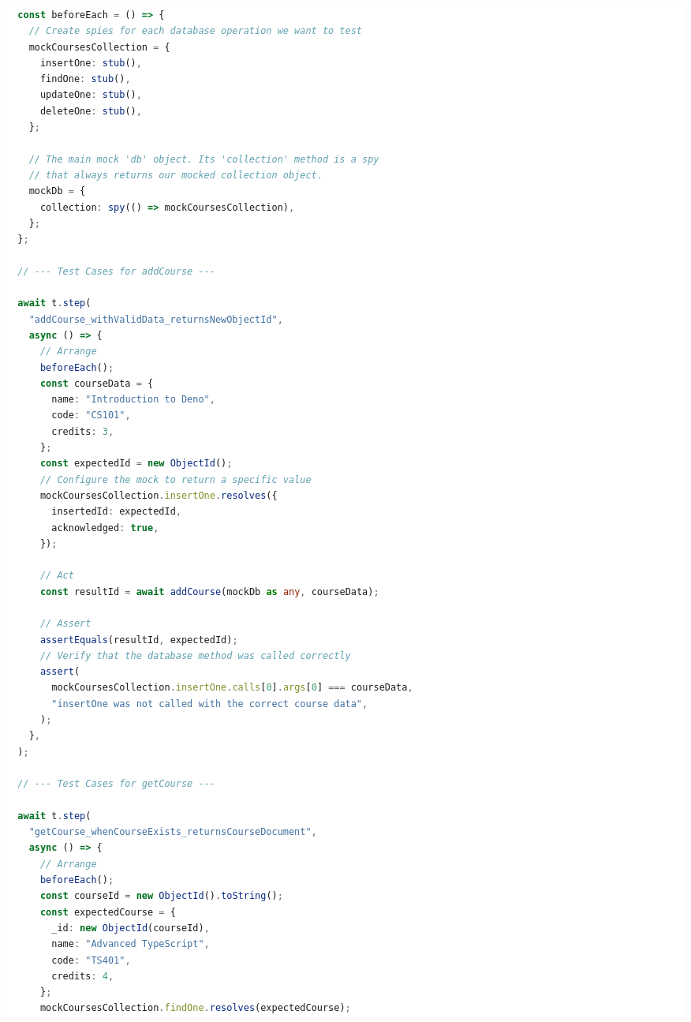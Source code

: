 ```typescript
  const beforeEach = () => {
    // Create spies for each database operation we want to test
    mockCoursesCollection = {
      insertOne: stub(),
      findOne: stub(),
      updateOne: stub(),
      deleteOne: stub(),
    };

    // The main mock 'db' object. Its 'collection' method is a spy
    // that always returns our mocked collection object.
    mockDb = {
      collection: spy(() => mockCoursesCollection),
    };
  };

  // --- Test Cases for addCourse ---

  await t.step(
    "addCourse_withValidData_returnsNewObjectId",
    async () => {
      // Arrange
      beforeEach();
      const courseData = {
        name: "Introduction to Deno",
        code: "CS101",
        credits: 3,
      };
      const expectedId = new ObjectId();
      // Configure the mock to return a specific value
      mockCoursesCollection.insertOne.resolves({
        insertedId: expectedId,
        acknowledged: true,
      });

      // Act
      const resultId = await addCourse(mockDb as any, courseData);

      // Assert
      assertEquals(resultId, expectedId);
      // Verify that the database method was called correctly
      assert(
        mockCoursesCollection.insertOne.calls[0].args[0] === courseData,
        "insertOne was not called with the correct course data",
      );
    },
  );

  // --- Test Cases for getCourse ---

  await t.step(
    "getCourse_whenCourseExists_returnsCourseDocument",
    async () => {
      // Arrange
      beforeEach();
      const courseId = new ObjectId().toString();
      const expectedCourse = {
        _id: new ObjectId(courseId),
        name: "Advanced TypeScript",
        code: "TS401",
        credits: 4,
      };
      mockCoursesCollection.findOne.resolves(expectedCourse);
```